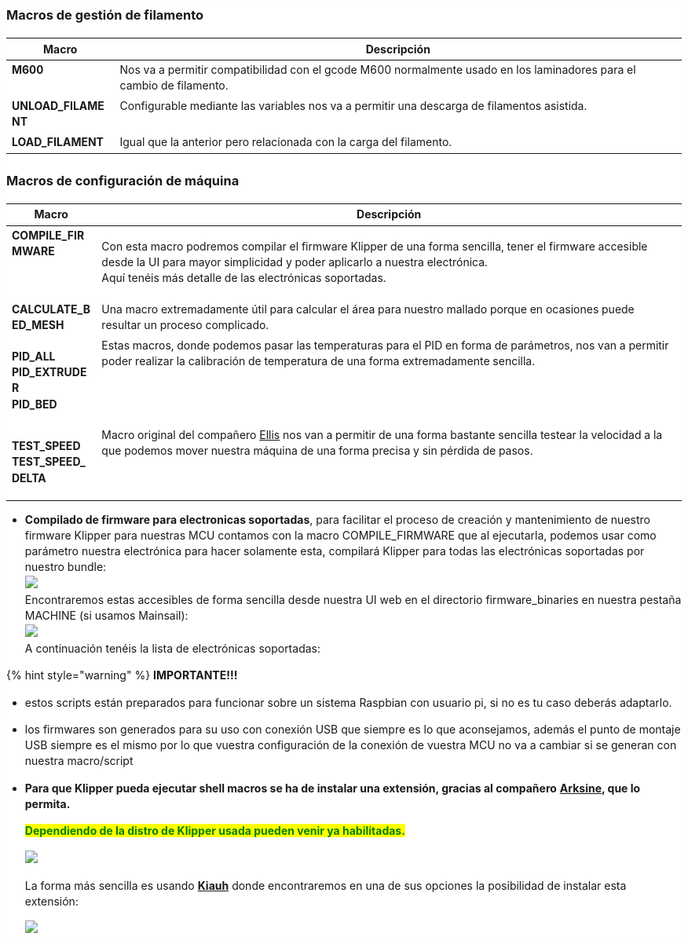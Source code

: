 ### **Macros de gestión de filamento**

| Macro                | Descripción                                                                                                          |
| -------------------- | -------------------------------------------------------------------------------------------------------------------- |
| **M600**             | Nos va a permitir compatibilidad con el gcode M600 normalmente usado en los laminadores para el cambio de filamento. |
| **UNLOAD\_FILAMENT** | Configurable mediante las variables nos va a permitir una descarga de filamentos asistida.                           |
| **LOAD\_FILAMENT**   | Igual que la anterior pero relacionada con la carga del filamento.                                                   |

### **Macros de configuración de máquina**

| Macro                                                                                        | Descripción                                                                                                                                                                                                                                           |
| -------------------------------------------------------------------------------------------- | ----------------------------------------------------------------------------------------------------------------------------------------------------------------------------------------------------------------------------------------------------- |
| **COMPILE\_FIRMWARE**                                                                        | <p>Con esta macro podremos compilar el firmware Klipper de una forma sencilla, tener el firmware accesible desde la UI para mayor simplicidad y poder aplicarlo a nuestra electrónica.<br>Aquí tenéis más detalle de las electrónicas soportadas.</p> |
| **CALCULATE\_BED\_MESH**                                                                     | Una macro extremadamente útil para calcular el área para nuestro mallado porque en ocasiones puede resultar un proceso complicado.                                                                                                                    |
| <p><strong>PID_ALL</strong><br><strong>PID_EXTRUDER</strong><br><strong>PID_BED</strong></p> | Estas macros, donde podemos pasar las temperaturas para el PID en forma de parámetros, nos van a permitir poder realizar la calibración de temperatura de una forma extremadamente sencilla.                                                          |
| <p><strong>TEST_SPEED</strong><br><strong>TEST_SPEED_DELTA</strong></p>                      | Macro original del compañero [Ellis](https://github.com/AndrewEllis93) nos van a permitir de una forma bastante sencilla testear la velocidad a la que podemos mover nuestra máquina de una forma precisa y sin pérdida de pasos.                     |

* **Compilado de firmware para electronicas soportadas**, para facilitar el proceso de creación y mantenimiento de nuestro firmware Klipper para nuestras MCU contamos con la macro COMPILE\_FIRMWARE que al ejecutarla, podemos usar como parámetro nuestra electrónica para hacer solamente esta, compilará Klipper para todas las electrónicas soportadas por nuestro bundle:\
  ![](<../../.gitbook/assets/image (7) (5) (1).png>)\
  Encontraremos estas accesibles de forma sencilla desde nuestra UI web en el directorio firmware\_binaries en nuestra pestaña MACHINE (si usamos Mainsail):\
  ![](../../.gitbook/assets/telegram-cloud-photo-size-4-6019366631093943185-y.jpg)\
  A continuación tenéis la lista de electrónicas soportadas:

{% hint style="warning" %}
**IMPORTANTE!!!**

* estos scripts están preparados para funcionar sobre un sistema Raspbian con usuario pi, si no es tu caso deberás adaptarlo.
* los firmwares son generados para su uso con conexión USB que siempre es lo que aconsejamos, además el punto de montaje USB siempre es el mismo por lo que vuestra configuración de la conexión de vuestra MCU no va a cambiar si se generan con nuestra macro/script
*   **Para que Klipper pueda ejecutar shell macros se ha de instalar una extensión, gracias al compañero** [**Arksine**](https://github.com/Arksine)**, que lo permita.**&#x20;

    <mark style="color:green;">**Dependiendo de la distro de Klipper usada pueden venir ya habilitadas.**</mark>

    ![](<../../.gitbook/assets/image (1179).png>)

    La forma más sencilla es usando [**Kiauh**](../instalacion/#instalando-kiauh) donde encontraremos en una de sus opciones la posibilidad de instalar esta extensión:

    ![](../../.gitbook/assets/telegram-cloud-photo-size-4-5837048490604215201-x\_partial.jpg)
